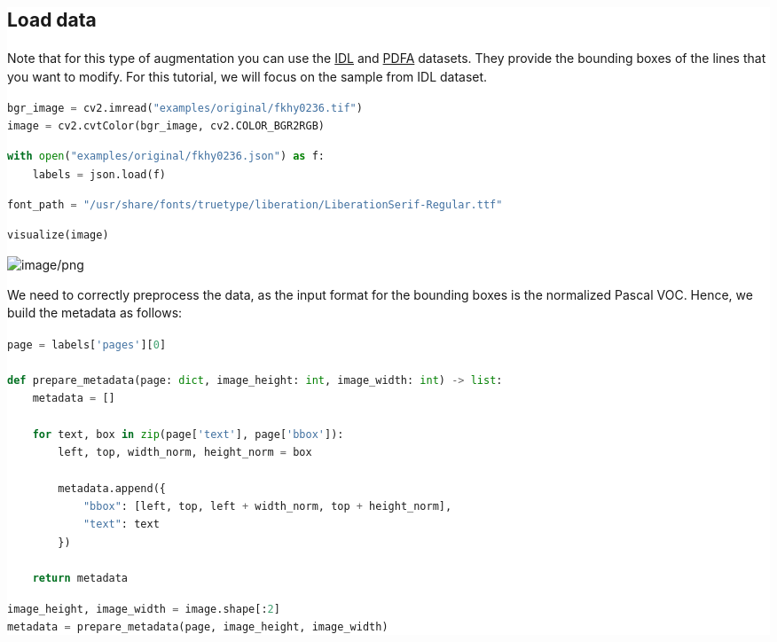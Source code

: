 ## Load data

Note that for this type of augmentation you can use the [IDL](https://huggingface.co/datasets/pixparse/idl-wds) and [PDFA](https://huggingface.co/datasets/pixparse/pdfa-eng-wds) datasets. They provide the bounding boxes of the lines that you want to modify. 
For this tutorial, we will focus on the sample from IDL dataset. 


```python
bgr_image = cv2.imread("examples/original/fkhy0236.tif")
image = cv2.cvtColor(bgr_image, cv2.COLOR_BGR2RGB)
```


```python
with open("examples/original/fkhy0236.json") as f:
    labels = json.load(f)
```


```python
font_path = "/usr/share/fonts/truetype/liberation/LiberationSerif-Regular.ttf"
```


```python
visualize(image)
```


    
![image/png](https://cdn-uploads.huggingface.co/production/uploads/640e21ef3c82bd463ee5a76d/g3lYRSdMBazALttw7wDJ2.png)
    

We need to correctly preprocess the data, as the input format for the bounding boxes is the normalized Pascal VOC. Hence, we build the metadata as follows: 


```python
page = labels['pages'][0]

def prepare_metadata(page: dict, image_height: int, image_width: int) -> list:
    metadata = []

    for text, box in zip(page['text'], page['bbox']):
        left, top, width_norm, height_norm = box

        metadata.append({
            "bbox": [left, top, left + width_norm, top + height_norm],
            "text": text
        })
    
    return metadata
```


```python
image_height, image_width = image.shape[:2]
metadata = prepare_metadata(page, image_height, image_width)
```

